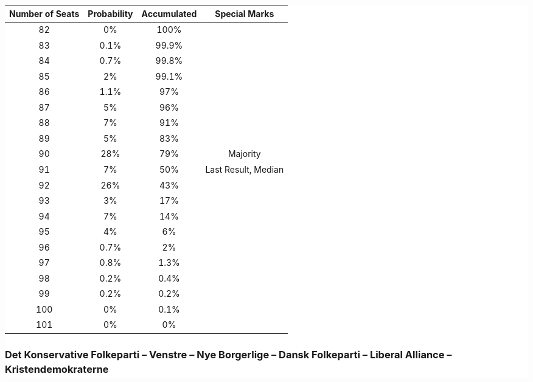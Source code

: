 | Number of Seats | Probability | Accumulated | Special Marks |
|:---------------:|:-----------:|:-----------:|:-------------:|
| 82 | 0% | 100% |  |
| 83 | 0.1% | 99.9% |  |
| 84 | 0.7% | 99.8% |  |
| 85 | 2% | 99.1% |  |
| 86 | 1.1% | 97% |  |
| 87 | 5% | 96% |  |
| 88 | 7% | 91% |  |
| 89 | 5% | 83% |  |
| 90 | 28% | 79% | Majority |
| 91 | 7% | 50% | Last Result, Median |
| 92 | 26% | 43% |  |
| 93 | 3% | 17% |  |
| 94 | 7% | 14% |  |
| 95 | 4% | 6% |  |
| 96 | 0.7% | 2% |  |
| 97 | 0.8% | 1.3% |  |
| 98 | 0.2% | 0.4% |  |
| 99 | 0.2% | 0.2% |  |
| 100 | 0% | 0.1% |  |
| 101 | 0% | 0% |  |

### Det Konservative Folkeparti – Venstre – Nye Borgerlige – Dansk Folkeparti – Liberal Alliance – Kristendemokraterne
